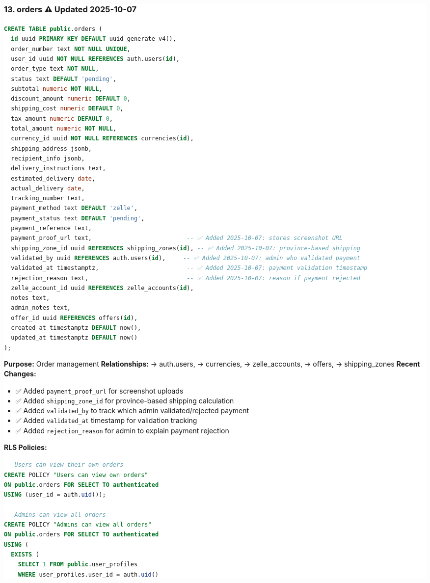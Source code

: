 
### 13. **orders** ⚠️ Updated 2025-10-07
```sql
CREATE TABLE public.orders (
  id uuid PRIMARY KEY DEFAULT uuid_generate_v4(),
  order_number text NOT NULL UNIQUE,
  user_id uuid NOT NULL REFERENCES auth.users(id),
  order_type text NOT NULL,
  status text DEFAULT 'pending',
  subtotal numeric NOT NULL,
  discount_amount numeric DEFAULT 0,
  shipping_cost numeric DEFAULT 0,
  tax_amount numeric DEFAULT 0,
  total_amount numeric NOT NULL,
  currency_id uuid NOT NULL REFERENCES currencies(id),
  shipping_address jsonb,
  recipient_info jsonb,
  delivery_instructions text,
  estimated_delivery date,
  actual_delivery date,
  tracking_number text,
  payment_method text DEFAULT 'zelle',
  payment_status text DEFAULT 'pending',
  payment_reference text,
  payment_proof_url text,                           -- ✅ Added 2025-10-07: stores screenshot URL
  shipping_zone_id uuid REFERENCES shipping_zones(id), -- ✅ Added 2025-10-07: province-based shipping
  validated_by uuid REFERENCES auth.users(id),     -- ✅ Added 2025-10-07: admin who validated payment
  validated_at timestamptz,                         -- ✅ Added 2025-10-07: payment validation timestamp
  rejection_reason text,                            -- ✅ Added 2025-10-07: reason if payment rejected
  zelle_account_id uuid REFERENCES zelle_accounts(id),
  notes text,
  admin_notes text,
  offer_id uuid REFERENCES offers(id),
  created_at timestamptz DEFAULT now(),
  updated_at timestamptz DEFAULT now()
);
```
**Purpose:** Order management
**Relationships:** → auth.users, → currencies, → zelle_accounts, → offers, → shipping_zones
**Recent Changes:**
- ✅ Added `payment_proof_url` for screenshot uploads
- ✅ Added `shipping_zone_id` for province-based shipping calculation
- ✅ Added `validated_by` to track which admin validated/rejected payment
- ✅ Added `validated_at` timestamp for validation tracking
- ✅ Added `rejection_reason` for admin to explain payment rejection

**RLS Policies:**
```sql
-- Users can view their own orders
CREATE POLICY "Users can view own orders"
ON public.orders FOR SELECT TO authenticated
USING (user_id = auth.uid());

-- Admins can view all orders
CREATE POLICY "Admins can view all orders"
ON public.orders FOR SELECT TO authenticated
USING (
  EXISTS (
    SELECT 1 FROM public.user_profiles
    WHERE user_profiles.user_id = auth.uid()
```